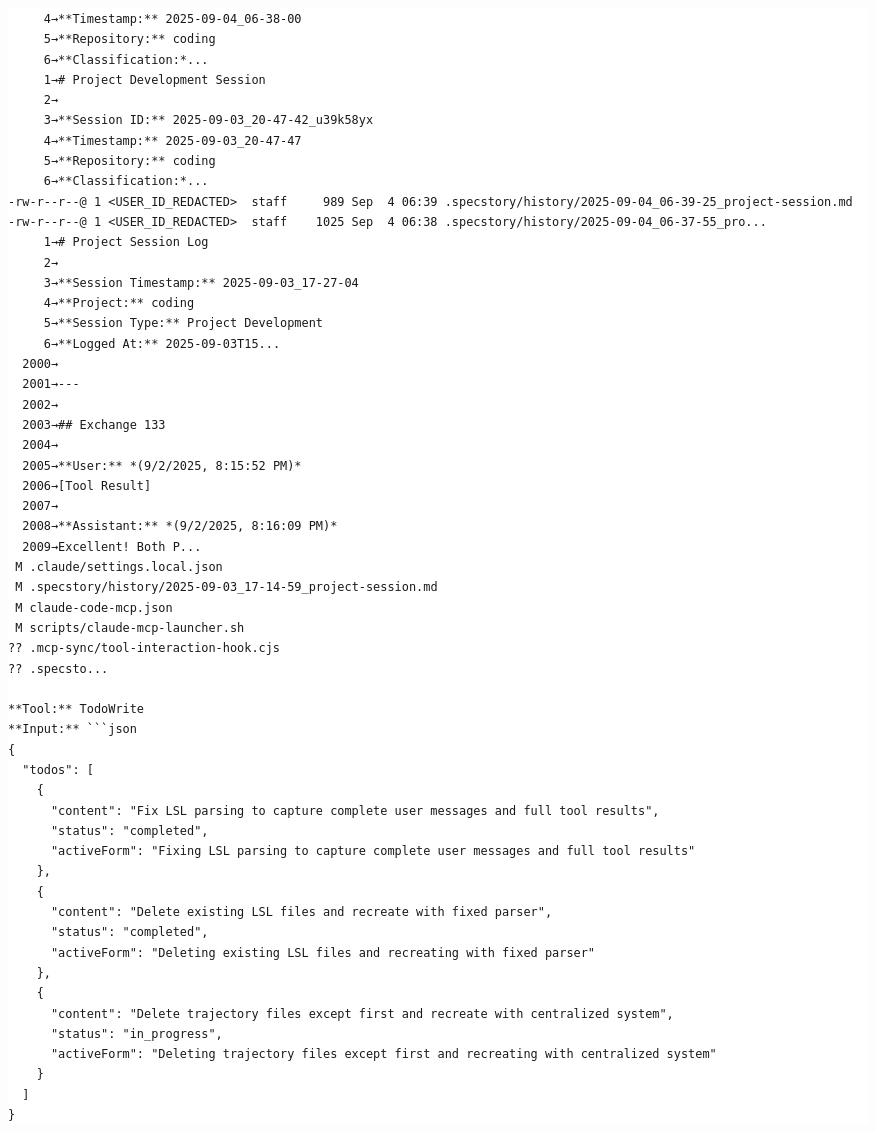 ```
     4→**Timestamp:** 2025-09-04_06-38-00  
     5→**Repository:** coding  
     6→**Classification:*...
     1→# Project Development Session
     2→
     3→**Session ID:** 2025-09-03_20-47-42_u39k58yx  
     4→**Timestamp:** 2025-09-03_20-47-47  
     5→**Repository:** coding  
     6→**Classification:*...
-rw-r--r--@ 1 <USER_ID_REDACTED>  staff     989 Sep  4 06:39 .specstory/history/2025-09-04_06-39-25_project-session.md
-rw-r--r--@ 1 <USER_ID_REDACTED>  staff    1025 Sep  4 06:38 .specstory/history/2025-09-04_06-37-55_pro...
     1→# Project Session Log
     2→
     3→**Session Timestamp:** 2025-09-03_17-27-04  
     4→**Project:** coding  
     5→**Session Type:** Project Development  
     6→**Logged At:** 2025-09-03T15...
  2000→
  2001→---
  2002→
  2003→## Exchange 133
  2004→
  2005→**User:** *(9/2/2025, 8:15:52 PM)*
  2006→[Tool Result]
  2007→
  2008→**Assistant:** *(9/2/2025, 8:16:09 PM)*
  2009→Excellent! Both P...
 M .claude/settings.local.json
 M .specstory/history/2025-09-03_17-14-59_project-session.md
 M claude-code-mcp.json
 M scripts/claude-mcp-launcher.sh
?? .mcp-sync/tool-interaction-hook.cjs
?? .specsto...

**Tool:** TodoWrite
**Input:** ```json
{
  "todos": [
    {
      "content": "Fix LSL parsing to capture complete user messages and full tool results",
      "status": "completed",
      "activeForm": "Fixing LSL parsing to capture complete user messages and full tool results"
    },
    {
      "content": "Delete existing LSL files and recreate with fixed parser",
      "status": "completed",
      "activeForm": "Deleting existing LSL files and recreating with fixed parser"
    },
    {
      "content": "Delete trajectory files except first and recreate with centralized system",
      "status": "in_progress",
      "activeForm": "Deleting trajectory files except first and recreating with centralized system"
    }
  ]
}
```
